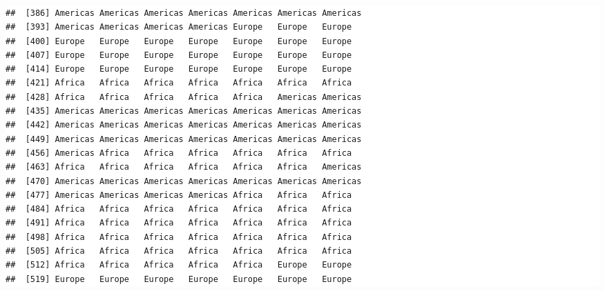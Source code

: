     ##  [386] Americas Americas Americas Americas Americas Americas Americas
    ##  [393] Americas Americas Americas Americas Europe   Europe   Europe  
    ##  [400] Europe   Europe   Europe   Europe   Europe   Europe   Europe  
    ##  [407] Europe   Europe   Europe   Europe   Europe   Europe   Europe  
    ##  [414] Europe   Europe   Europe   Europe   Europe   Europe   Europe  
    ##  [421] Africa   Africa   Africa   Africa   Africa   Africa   Africa  
    ##  [428] Africa   Africa   Africa   Africa   Africa   Americas Americas
    ##  [435] Americas Americas Americas Americas Americas Americas Americas
    ##  [442] Americas Americas Americas Americas Americas Americas Americas
    ##  [449] Americas Americas Americas Americas Americas Americas Americas
    ##  [456] Americas Africa   Africa   Africa   Africa   Africa   Africa  
    ##  [463] Africa   Africa   Africa   Africa   Africa   Africa   Americas
    ##  [470] Americas Americas Americas Americas Americas Americas Americas
    ##  [477] Americas Americas Americas Americas Africa   Africa   Africa  
    ##  [484] Africa   Africa   Africa   Africa   Africa   Africa   Africa  
    ##  [491] Africa   Africa   Africa   Africa   Africa   Africa   Africa  
    ##  [498] Africa   Africa   Africa   Africa   Africa   Africa   Africa  
    ##  [505] Africa   Africa   Africa   Africa   Africa   Africa   Africa  
    ##  [512] Africa   Africa   Africa   Africa   Africa   Europe   Europe  
    ##  [519] Europe   Europe   Europe   Europe   Europe   Europe   Europe  